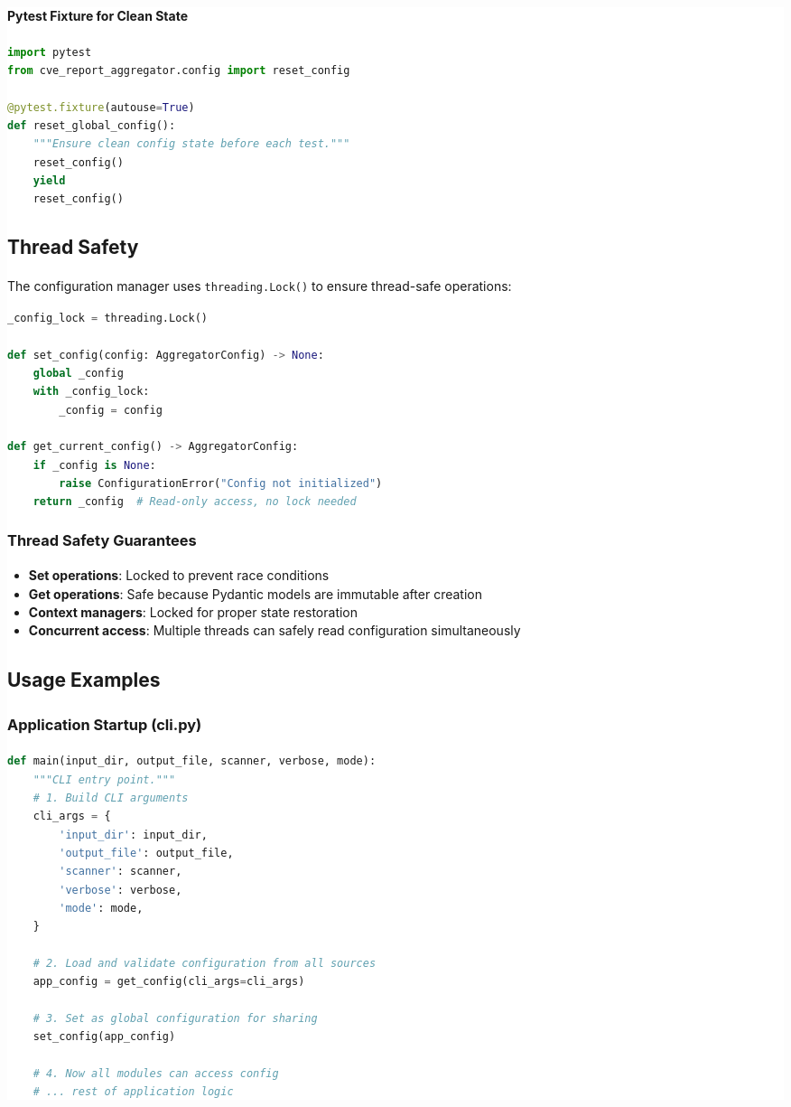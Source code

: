 #### Pytest Fixture for Clean State

```python
import pytest
from cve_report_aggregator.config import reset_config

@pytest.fixture(autouse=True)
def reset_global_config():
    """Ensure clean config state before each test."""
    reset_config()
    yield
    reset_config()
```

## Thread Safety

The configuration manager uses `threading.Lock()` to ensure thread-safe operations:

```python
_config_lock = threading.Lock()

def set_config(config: AggregatorConfig) -> None:
    global _config
    with _config_lock:
        _config = config

def get_current_config() -> AggregatorConfig:
    if _config is None:
        raise ConfigurationError("Config not initialized")
    return _config  # Read-only access, no lock needed
```

### Thread Safety Guarantees

- **Set operations**: Locked to prevent race conditions
- **Get operations**: Safe because Pydantic models are immutable after creation
- **Context managers**: Locked for proper state restoration
- **Concurrent access**: Multiple threads can safely read configuration simultaneously

## Usage Examples

### Application Startup (cli.py)

```python
def main(input_dir, output_file, scanner, verbose, mode):
    """CLI entry point."""
    # 1. Build CLI arguments
    cli_args = {
        'input_dir': input_dir,
        'output_file': output_file,
        'scanner': scanner,
        'verbose': verbose,
        'mode': mode,
    }

    # 2. Load and validate configuration from all sources
    app_config = get_config(cli_args=cli_args)

    # 3. Set as global configuration for sharing
    set_config(app_config)

    # 4. Now all modules can access config
    # ... rest of application logic
```
